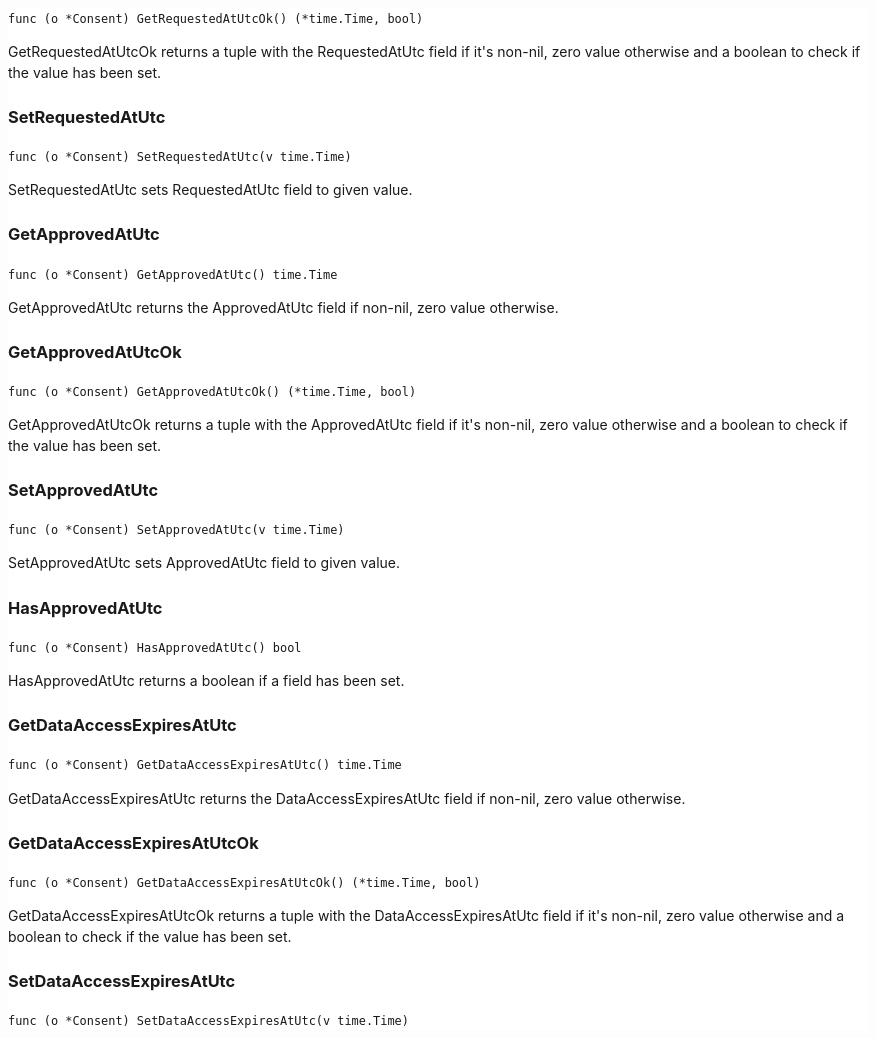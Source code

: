 `func (o *Consent) GetRequestedAtUtcOk() (*time.Time, bool)`

GetRequestedAtUtcOk returns a tuple with the RequestedAtUtc field if it's non-nil, zero value otherwise
and a boolean to check if the value has been set.

### SetRequestedAtUtc

`func (o *Consent) SetRequestedAtUtc(v time.Time)`

SetRequestedAtUtc sets RequestedAtUtc field to given value.


### GetApprovedAtUtc

`func (o *Consent) GetApprovedAtUtc() time.Time`

GetApprovedAtUtc returns the ApprovedAtUtc field if non-nil, zero value otherwise.

### GetApprovedAtUtcOk

`func (o *Consent) GetApprovedAtUtcOk() (*time.Time, bool)`

GetApprovedAtUtcOk returns a tuple with the ApprovedAtUtc field if it's non-nil, zero value otherwise
and a boolean to check if the value has been set.

### SetApprovedAtUtc

`func (o *Consent) SetApprovedAtUtc(v time.Time)`

SetApprovedAtUtc sets ApprovedAtUtc field to given value.

### HasApprovedAtUtc

`func (o *Consent) HasApprovedAtUtc() bool`

HasApprovedAtUtc returns a boolean if a field has been set.

### GetDataAccessExpiresAtUtc

`func (o *Consent) GetDataAccessExpiresAtUtc() time.Time`

GetDataAccessExpiresAtUtc returns the DataAccessExpiresAtUtc field if non-nil, zero value otherwise.

### GetDataAccessExpiresAtUtcOk

`func (o *Consent) GetDataAccessExpiresAtUtcOk() (*time.Time, bool)`

GetDataAccessExpiresAtUtcOk returns a tuple with the DataAccessExpiresAtUtc field if it's non-nil, zero value otherwise
and a boolean to check if the value has been set.

### SetDataAccessExpiresAtUtc

`func (o *Consent) SetDataAccessExpiresAtUtc(v time.Time)`
